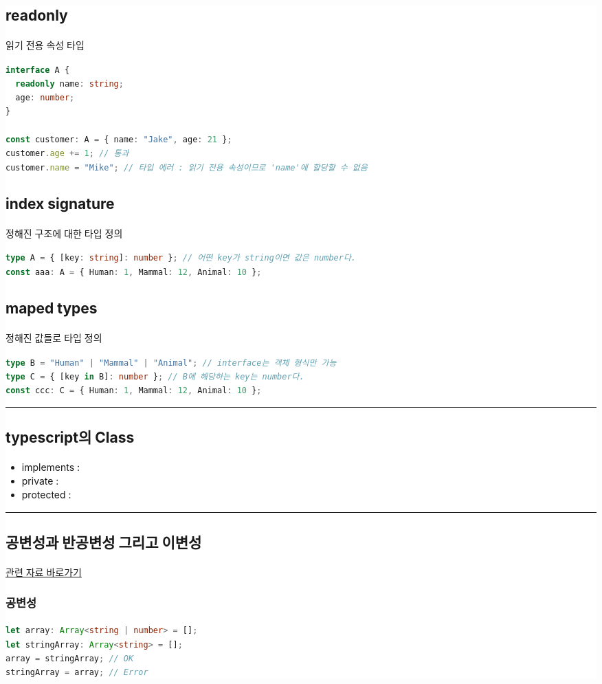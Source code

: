 
## readonly

읽기 전용 속성 타입

```typescript
interface A {
  readonly name: string;
  age: number;
}

const customer: A = { name: "Jake", age: 21 };
customer.age += 1; // 통과
customer.name = "Mike"; // 타입 에러 : 읽기 전용 속성이므로 'name'에 할당할 수 없음
```

## index signature

정해진 구조에 대한 타입 정의

```typescript
type A = { [key: string]: number }; // 어떤 key가 string이면 값은 number다.
const aaa: A = { Human: 1, Mammal: 12, Animal: 10 };
```

## maped types

정해진 값들로 타입 정의

```typescript
type B = "Human" | "Mammal" | "Animal"; // interface는 객체 형식만 가능
type C = { [key in B]: number }; // B에 해당하는 key는 number다.
const ccc: C = { Human: 1, Mammal: 12, Animal: 10 };
```

---

## typescript의 Class

- implements :
- private :
- protected :

---

## 공변성과 반공변성 그리고 이변성

[관련 자료 바로가기](https://seob.dev/posts/%EA%B3%B5%EB%B3%80%EC%84%B1%EC%9D%B4%EB%9E%80-%EB%AC%B4%EC%97%87%EC%9D%B8%EA%B0%80/)

### 공변성

```typescript
let array: Array<string | number> = [];
let stringArray: Array<string> = [];
array = stringArray; // OK
stringArray = array; // Error
```


  [propName: string]: any;